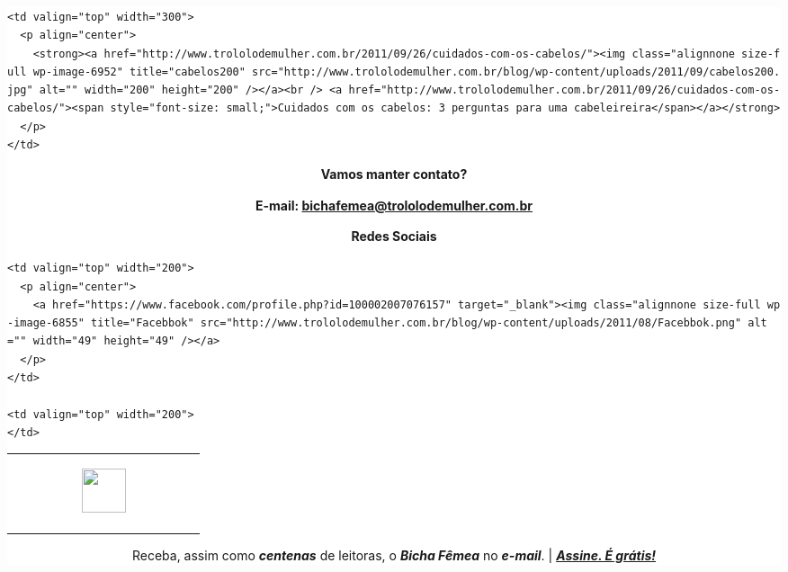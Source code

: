     <td valign="top" width="300">
      <p align="center">
        <strong><a href="http://www.trololodemulher.com.br/2011/09/26/cuidados-com-os-cabelos/"><img class="alignnone size-full wp-image-6952" title="cabelos200" src="http://www.trololodemulher.com.br/blog/wp-content/uploads/2011/09/cabelos200.jpg" alt="" width="200" height="200" /></a><br /> <a href="http://www.trololodemulher.com.br/2011/09/26/cuidados-com-os-cabelos/"><span style="font-size: small;">Cuidados com os cabelos: 3 perguntas para uma cabeleireira</span></a></strong>
      </p>
    </td>
  </tr>
</table>

<p align="center">
  <strong>Vamos manter contato?</strong>
</p>

<p align="center">
  <strong>E-mail: <a href="mailto:bichafemea@trololodemulher.com.br">bichafemea@trololodemulher.com.br</a></strong>
</p>

<p align="center">
  <strong>Redes Sociais</strong>
</p>

<table width="600" border="0" cellspacing="0" cellpadding="2">
  <tr>
    <td valign="top" width="200">
      <p align="center">
        <a href="http://twitter.com/#%21/bichafemea" target="_blank"><img class="alignnone size-full wp-image-6857" title="Twitter" src="http://www.trololodemulher.com.br/blog/wp-content/uploads/2011/08/Twitter.png" alt="" width="49" height="49" /></a>
      </p>
    </td>
    
    <td valign="top" width="200">
      <p align="center">
        <a href="https://www.facebook.com/profile.php?id=100002007076157" target="_blank"><img class="alignnone size-full wp-image-6855" title="Facebbok" src="http://www.trololodemulher.com.br/blog/wp-content/uploads/2011/08/Facebbok.png" alt="" width="49" height="49" /></a>
      </p>
    </td>
    
    <td valign="top" width="200">
    </td>
  </tr>
</table>

<p align="center">
  Receba, assim como <strong><em>centenas</em></strong> de leitoras, o <strong><em>Bicha Fêmea</em></strong> no <strong><em>e-mail</em></strong>. | <strong><em><a href="http://feedburner.google.com/fb/a/mailverify?uri=blogbichafemea&loc=pt_BR">Assine. É grátis!</a></em></strong>
</p>